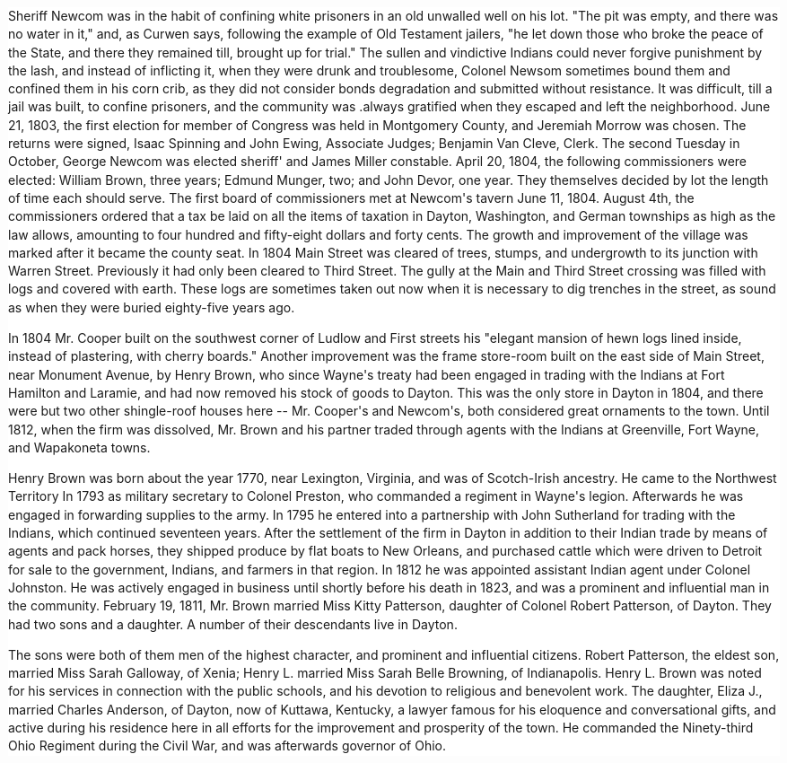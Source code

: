 Sheriff Newcom was in the habit of confining white prisoners in an old unwalled well on his lot. "The pit was empty, and there was no water in it," and, as Curwen says, following the example of Old Testament jailers, "he let down those who broke the peace of the State, and there they remained till, brought up for trial." The sullen and vindictive Indians could never forgive punishment by the lash, and instead of inflicting it, when they were drunk and troublesome, Colonel Newsom sometimes bound them and confined them in his corn crib, as they did not consider bonds degradation and submitted without resistance. It was difficult, till a jail was built, to confine prisoners, and the community was .always gratified when they escaped and left the neighborhood. June 21, 1803, the first election for member of Congress was held in Montgomery County, and Jeremiah Morrow was chosen. The returns were signed, Isaac Spinning and John Ewing, Associate Judges; Benjamin Van Cleve, Clerk. The second Tuesday in October, George Newcom was elected sheriff' and James Miller constable. April 20, 1804, the following commissioners were elected: William Brown, three years; Edmund Munger, two; and John Devor, one year. They themselves decided by lot the length of time each should serve. The first board of commissioners met at Newcom's tavern June 11, 1804. August 4th, the commissioners ordered that a tax be laid on all the items of taxation in Dayton, Washington, and German townships as high as the law allows, amounting to four hundred and fifty-eight dollars and forty cents. The growth and improvement of the village was marked after it became the county seat. In 1804 Main Street was cleared of trees, stumps, and undergrowth to its junction with Warren Street. Previously it had only been cleared to Third Street. The gully at the Main and Third Street crossing was filled with logs and covered with earth. These logs are sometimes taken out now when it is necessary to dig trenches in the street, as sound as when they were buried eighty-five years ago.

In 1804 Mr. Cooper built on the southwest corner of Ludlow and First streets his "elegant mansion of hewn logs lined inside, instead of plastering, with cherry boards." Another improvement was the frame store-room built on the east side of Main Street, near Monument Avenue, by Henry Brown, who since Wayne's treaty had been engaged in trading with the Indians at Fort Hamilton and Laramie, and had now removed his stock of goods to Dayton. This was the only store in Dayton in 1804, and there were but two other shingle-roof houses here -- Mr. Cooper's and Newcom's, both considered great ornaments to the town. Until 1812, when the firm was dissolved, Mr. Brown and his partner traded through agents with the Indians at Greenville, Fort Wayne, and Wapakoneta towns.

Henry Brown was born about the year 1770, near Lexington, Virginia, and was of Scotch-Irish ancestry. He came to the Northwest Territory In 1793 as military secretary to Colonel Preston, who commanded a regiment in Wayne's legion. Afterwards he was engaged in forwarding supplies to the army. In 1795 he entered into a partnership with John Sutherland for trading with the Indians, which continued seventeen years. After the settlement of the firm in Dayton in addition to their Indian trade by means of agents and pack horses, they shipped produce by flat boats to New Orleans, and purchased cattle which were driven to Detroit for sale to the government, Indians, and farmers in that region. In 1812 he was appointed assistant Indian agent under Colonel Johnston. He was actively engaged in business until shortly before his death in 1823, and was a prominent and influential man in the community. February 19, 1811, Mr. Brown married Miss Kitty Patterson, daughter of Colonel Robert Patterson, of Dayton. They had two sons and a daughter. A number of their descendants live in Dayton.

The sons were both of them men of the highest character, and prominent and influential citizens. Robert Patterson, the eldest son, married Miss Sarah Galloway, of Xenia; Henry L. married Miss Sarah Belle Browning, of Indianapolis. Henry L. Brown was noted for his services in connection with the public schools, and his devotion to religious and benevolent work. The daughter, Eliza J., married Charles Anderson, of Dayton, now of Kuttawa, Kentucky, a lawyer famous for his eloquence and conversational gifts, and active during his residence here in all efforts for the improvement and prosperity of the town. He commanded the Ninety-third Ohio Regiment during the Civil War, and was afterwards governor of Ohio.
